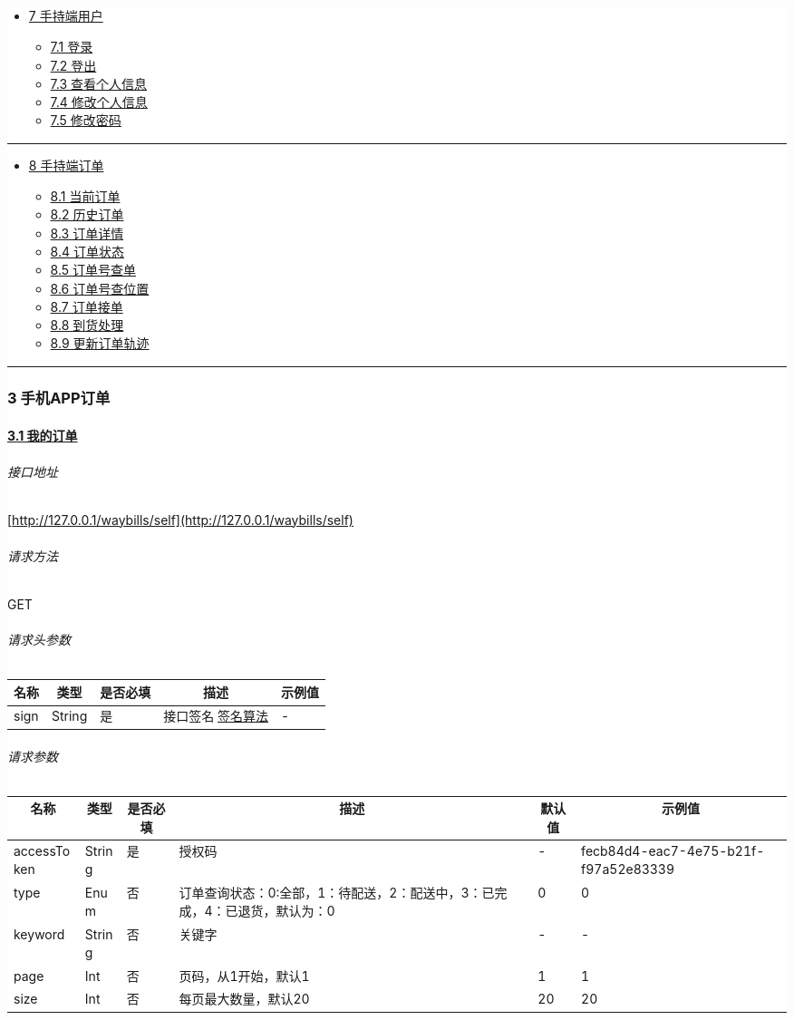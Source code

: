 - [7 手持端用户](手持端用户.md)

	- [7.1 登录](手持端用户.md#7.1登录)
	- [7.2 登出](手持端用户.md#7.2登出)
	- [7.3 查看个人信息](手持端用户.md#7.3查看个人信息)
	- [7.4 修改个人信息](手持端用户.md#7.4修改个人信息)
	- [7.5 修改密码](手持端用户.md#7.5修改密码)

---
- [8 手持端订单](手持端订单.md)

	- [8.1 当前订单](手持端订单.md#8.1当前订单)
	- [8.2 历史订单](手持端订单.md#8.2历史订单)
	- [8.3 订单详情](手持端订单.md#8.3订单详情)
	- [8.4 订单状态](手持端订单.md#8.4订单状态)
	- [8.5 订单号查单](手持端订单.md#8.5订单号查单)
	- [8.6 订单号查位置](手持端订单.md#8.6订单号查位置)
	- [8.7 订单接单](手持端订单.md#8.7订单接单)
	- [8.8 到货处理](手持端订单.md#8.8到货处理)
	- [8.9 更新订单轨迹](手持端订单.md#8.9更新订单轨迹)

---

</div>
<div mdin class="content">

### 3 手机APP订单

#### <a href='#3.1我的订单' name='3.1我的订单'>3.1 我的订单</a>

###### 接口地址

[http://127.0.0.1/waybills/self](http://127.0.0.1/waybills/self)

###### 请求方法
GET


###### 请求头参数

|名称|类型|是否必填|描述|示例值|
|---|---|---|---|---|
| sign | String | 是 | 接口签名 <a href='签名算法.md' target='_blank'>签名算法</a> | \- |

###### 请求参数

|名称|类型|是否必填|描述|默认值|示例值|
|---|---|---|---|---|---|
| accessToken | String | 是 | 授权码 | \- | fecb84d4-eac7-4e75-b21f-f97a52e83339 |
| type | Enum | 否 | 订单查询状态：0:全部，1：待配送，2：配送中，3：已完成，4：已退货，默认为：0 | 0 | 0 |
| keyword | String | 否 | 关键字 | \- | \- |
| page | Int | 否 | 页码，从1开始，默认1 | 1 | 1 |
| size | Int | 否 | 每页最大数量，默认20 | 20 | 20 |
